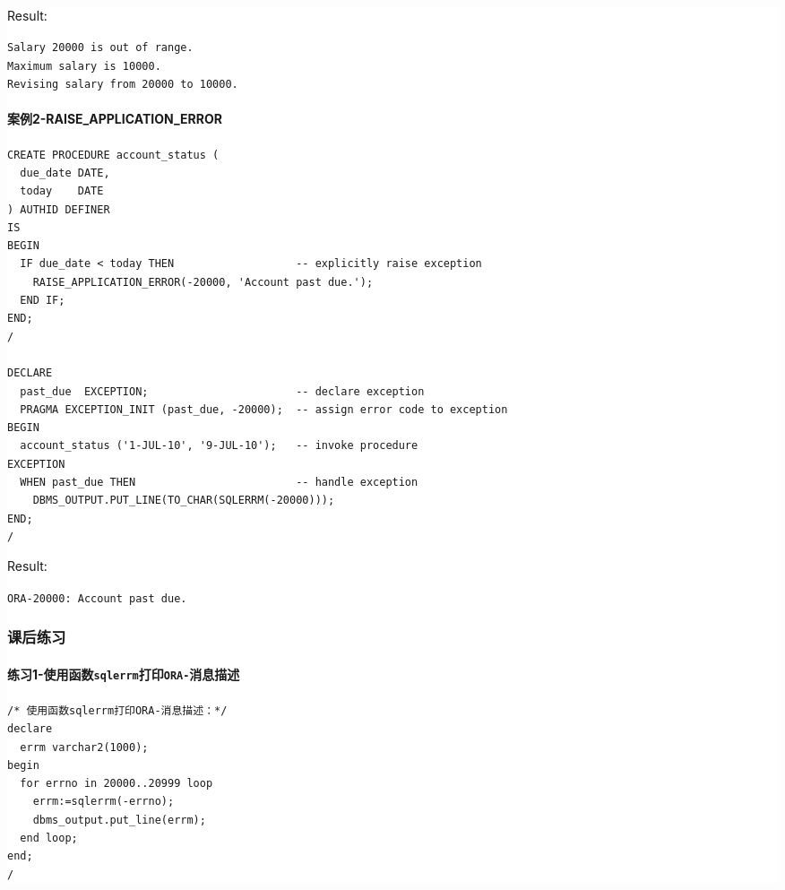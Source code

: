 Result:

```plsql
Salary 20000 is out of range.
Maximum salary is 10000.
Revising salary from 20000 to 10000.
```

#### 案例2-RAISE_APPLICATION_ERROR

```plsql
CREATE PROCEDURE account_status (
  due_date DATE,
  today    DATE
) AUTHID DEFINER
IS
BEGIN
  IF due_date < today THEN                   -- explicitly raise exception
    RAISE_APPLICATION_ERROR(-20000, 'Account past due.');
  END IF;
END;
/

DECLARE
  past_due  EXCEPTION;                       -- declare exception
  PRAGMA EXCEPTION_INIT (past_due, -20000);  -- assign error code to exception
BEGIN
  account_status ('1-JUL-10', '9-JUL-10');   -- invoke procedure
EXCEPTION
  WHEN past_due THEN                         -- handle exception
    DBMS_OUTPUT.PUT_LINE(TO_CHAR(SQLERRM(-20000)));
END;
/
```

Result:

```
ORA-20000: Account past due.
```

### 课后练习

#### 练习1-使用函数`sqlerrm`打印`ORA-`消息描述

```plsql
/* 使用函数sqlerrm打印ORA-消息描述：*/
declare
  errm varchar2(1000);
begin
  for errno in 20000..20999 loop
    errm:=sqlerrm(-errno);
    dbms_output.put_line(errm);
  end loop;
end;
/
```
